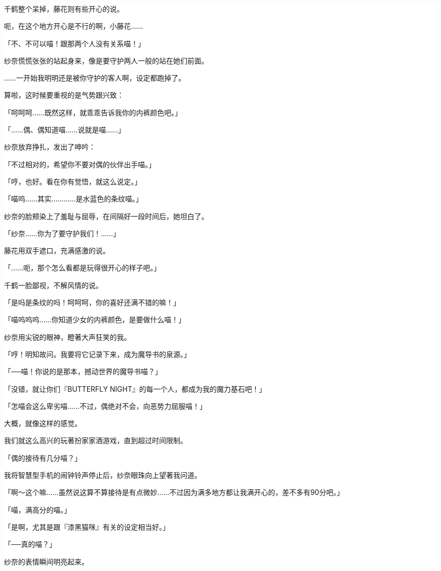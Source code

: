 千鹤整个呆掉，藤花则有些开心的说。

呃，在这个地方开心是不行的啊，小藤花……

「不、不可以喵！跟那两个人没有关系喵！」

纱奈慌慌张张的站起身来，像是要守护两人一般的站在她们前面。

……一开始我明明还是被你守护的客人啊，设定都跑掉了。

算啦，这时候要重视的是气势跟兴致：

「呵呵呵……既然这样，就乖乖告诉我你的内裤颜色吧。」

「……偶、偶知道喵……说就是喵……」

纱奈放弃挣扎，发出了呻吟：

「不过相对的，希望你不要对偶的伙伴出手喵。」

「哼，也好。看在你有觉悟，就这么说定。」

「喵呜……其实…………是水蓝色的条纹喵。」

纱奈的脸颊染上了羞耻与屈辱，在间隔好一段时间后，她坦白了。

「纱奈……你为了要守护我们！……」

藤花用双手遮口，充满感激的说。

「……呃，那个怎么看都是玩得很开心的样子吧。」

千鹤一脸鄙视，不解风情的说。

「是吗是条纹的吗！呵呵呵，你的喜好还满不错的嘛！」

「喵呜呜呜……你知道少女的内裤颜色，是要做什么喵！」

纱奈用尖锐的眼神，瞪著大声狂笑的我。

「哼！明知故问。我要将它记录下来，成为魔导书的泉源。」

「──喵！你说的是那本，撼动世界的魔导书喵？」

「没错，就让你们『BUTTERFLY NIGHT』的每一个人，都成为我的魔力基石吧！」

「怎喵会这么卑劣喵……不过，偶绝对不会，向恶势力屈服喵！」

大概，就像这样的感觉。

我们就这么高兴的玩著扮家家酒游戏，直到超过时间限制。

「偶的接待有几分喵？」

我将智慧型手机的闹钟铃声停止后，纱奈眼珠向上望著我问道。

「啊～这个嘛……虽然说这算不算接待是有点微妙……不过因为满多地方都让我满开心的，差不多有90分吧。」

「喵，满高分的喵。」

「是啊，尤其是跟『漆黑猫咪』有关的设定相当好。」

「──真的喵？」

纱奈的表情瞬间明亮起来。

